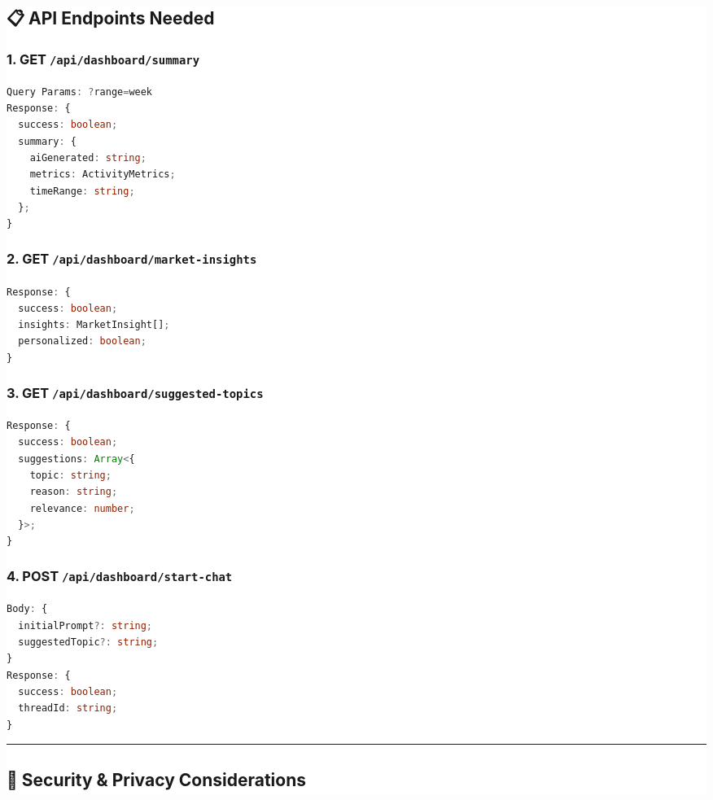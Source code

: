 
## 📋 **API Endpoints Needed**

### **1. GET `/api/dashboard/summary`**
```typescript
Query Params: ?range=week
Response: {
  success: boolean;
  summary: {
    aiGenerated: string;
    metrics: ActivityMetrics;
    timeRange: string;
  };
}
```

### **2. GET `/api/dashboard/market-insights`**
```typescript
Response: {
  success: boolean;
  insights: MarketInsight[];
  personalized: boolean;
}
```

### **3. GET `/api/dashboard/suggested-topics`**
```typescript
Response: {
  success: boolean;
  suggestions: Array<{
    topic: string;
    reason: string;
    relevance: number;
  }>;
}
```

### **4. POST `/api/dashboard/start-chat`**
```typescript
Body: {
  initialPrompt?: string;
  suggestedTopic?: string;
}
Response: {
  success: boolean;
  threadId: string;
}
```

---

## 🔐 **Security & Privacy Considerations**
